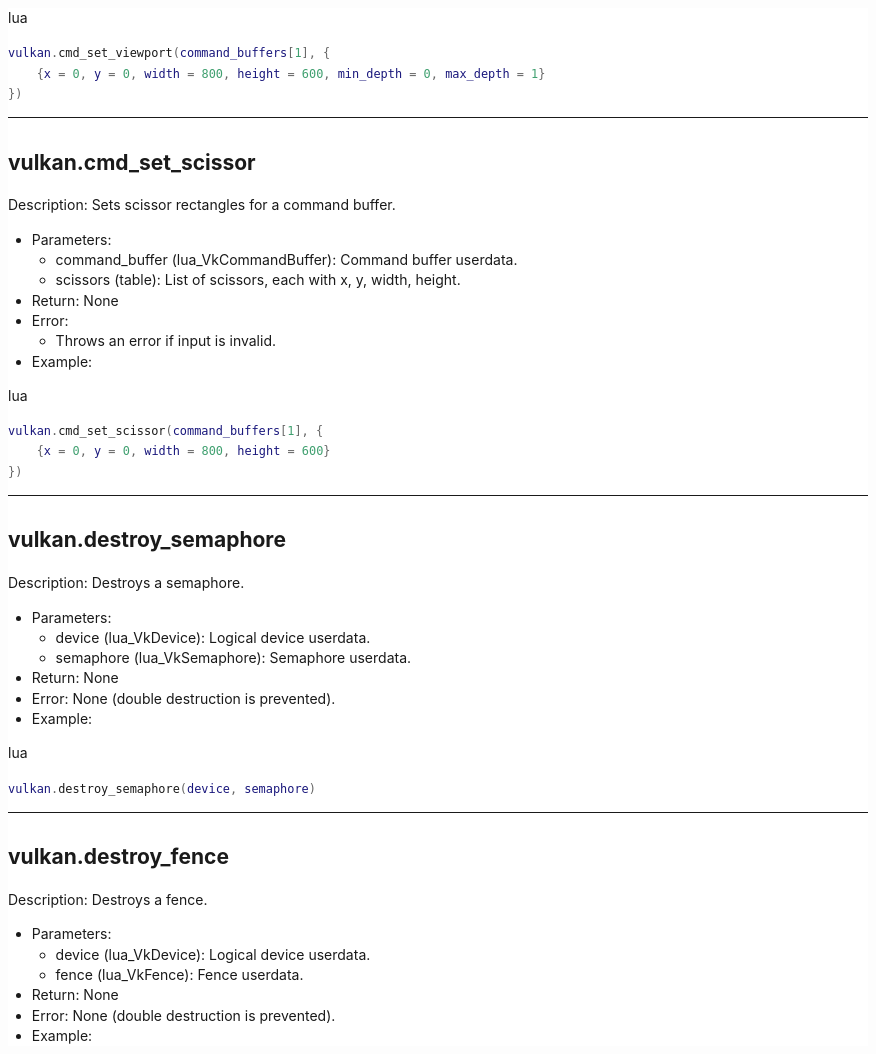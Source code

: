 lua

```lua
vulkan.cmd_set_viewport(command_buffers[1], {
    {x = 0, y = 0, width = 800, height = 600, min_depth = 0, max_depth = 1}
})
```

---

## vulkan.cmd_set_scissor

Description: Sets scissor rectangles for a command buffer.

- Parameters:
    - command_buffer (lua_VkCommandBuffer): Command buffer userdata.
    - scissors (table): List of scissors, each with x, y, width, height.
- Return: None
- Error:
    - Throws an error if input is invalid.
- Example:

lua

```lua
vulkan.cmd_set_scissor(command_buffers[1], {
    {x = 0, y = 0, width = 800, height = 600}
})
```

---

## vulkan.destroy_semaphore

Description: Destroys a semaphore.

- Parameters:
    - device (lua_VkDevice): Logical device userdata.
    - semaphore (lua_VkSemaphore): Semaphore userdata.
- Return: None
- Error: None (double destruction is prevented).
- Example:

lua

```lua
vulkan.destroy_semaphore(device, semaphore)
```

---

## vulkan.destroy_fence

Description: Destroys a fence.

- Parameters:
    - device (lua_VkDevice): Logical device userdata.
    - fence (lua_VkFence): Fence userdata.
- Return: None
- Error: None (double destruction is prevented).
- Example:
